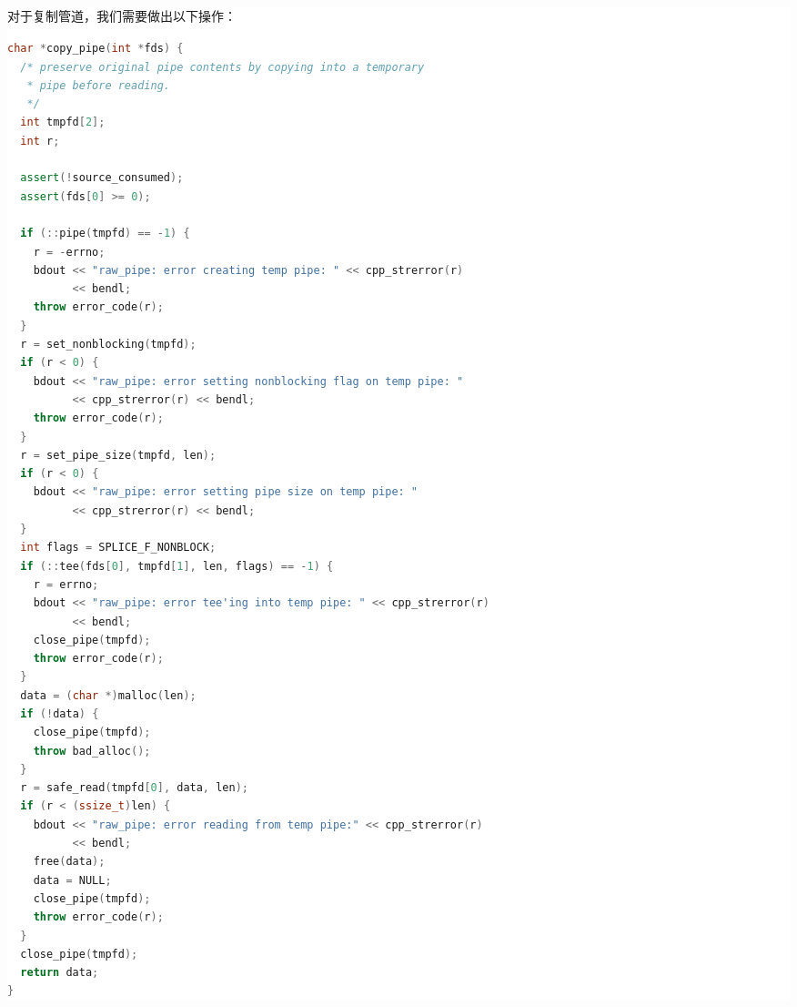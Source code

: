对于复制管道，我们需要做出以下操作：

``` cpp
char *copy_pipe(int *fds) {
  /* preserve original pipe contents by copying into a temporary
   * pipe before reading.
   */
  int tmpfd[2];
  int r;

  assert(!source_consumed);
  assert(fds[0] >= 0);

  if (::pipe(tmpfd) == -1) {
    r = -errno;
    bdout << "raw_pipe: error creating temp pipe: " << cpp_strerror(r)
          << bendl;
    throw error_code(r);
  }
  r = set_nonblocking(tmpfd);
  if (r < 0) {
    bdout << "raw_pipe: error setting nonblocking flag on temp pipe: "
          << cpp_strerror(r) << bendl;
    throw error_code(r);
  }
  r = set_pipe_size(tmpfd, len);
  if (r < 0) {
    bdout << "raw_pipe: error setting pipe size on temp pipe: "
          << cpp_strerror(r) << bendl;
  }
  int flags = SPLICE_F_NONBLOCK;
  if (::tee(fds[0], tmpfd[1], len, flags) == -1) {
    r = errno;
    bdout << "raw_pipe: error tee'ing into temp pipe: " << cpp_strerror(r)
          << bendl;
    close_pipe(tmpfd);
    throw error_code(r);
  }
  data = (char *)malloc(len);
  if (!data) {
    close_pipe(tmpfd);
    throw bad_alloc();
  }
  r = safe_read(tmpfd[0], data, len);
  if (r < (ssize_t)len) {
    bdout << "raw_pipe: error reading from temp pipe:" << cpp_strerror(r)
          << bendl;
    free(data);
    data = NULL;
    close_pipe(tmpfd);
    throw error_code(r);
  }
  close_pipe(tmpfd);
  return data;
}
```
